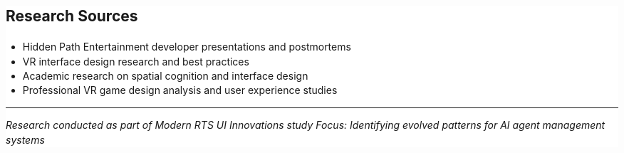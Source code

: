 ## Research Sources
- Hidden Path Entertainment developer presentations and postmortems
- VR interface design research and best practices
- Academic research on spatial cognition and interface design
- Professional VR game design analysis and user experience studies

---

*Research conducted as part of Modern RTS UI Innovations study*
*Focus: Identifying evolved patterns for AI agent management systems*

